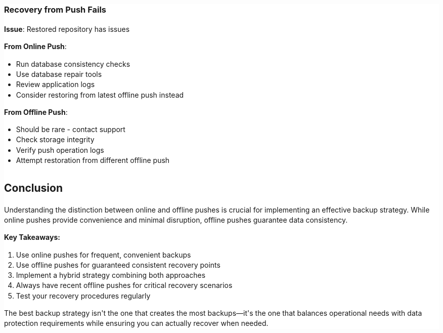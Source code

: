 ### Recovery from Push Fails

**Issue**: Restored repository has issues

**From Online Push**:
- Run database consistency checks
- Use database repair tools
- Review application logs
- Consider restoring from latest offline push instead

**From Offline Push**:
- Should be rare - contact support
- Check storage integrity
- Verify push operation logs
- Attempt restoration from different offline push

## Conclusion

Understanding the distinction between online and offline pushes is crucial for implementing an effective backup strategy. While online pushes provide convenience and minimal disruption, offline pushes guarantee data consistency.

**Key Takeaways:**
1. Use online pushes for frequent, convenient backups
2. Use offline pushes for guaranteed consistent recovery points
3. Implement a hybrid strategy combining both approaches
4. Always have recent offline pushes for critical recovery scenarios
5. Test your recovery procedures regularly

The best backup strategy isn't the one that creates the most backups—it's the one that balances operational needs with data protection requirements while ensuring you can actually recover when needed.
